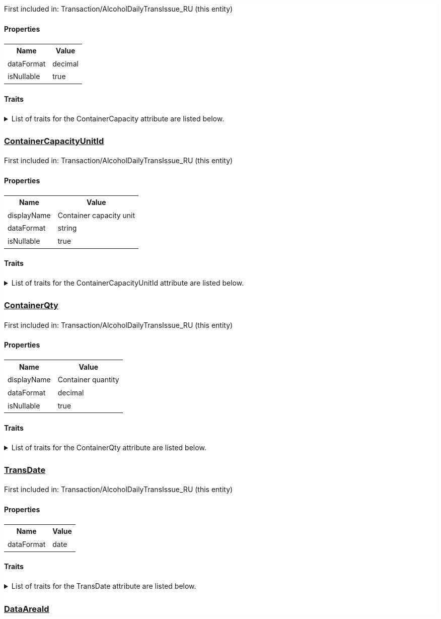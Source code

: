 First included in: Transaction/AlcoholDailyTransIssue_RU (this entity)  

#### Properties

<table><tr><th>Name</th><th>Value</th></tr><tr><td>dataFormat</td><td>decimal</td></tr><tr><td>isNullable</td><td>true</td></tr></table>

#### Traits

<details><summary>List of traits for the ContainerCapacity attribute are listed below.</summary></details>

### <a href=#ContainerCapacityUnitId name="ContainerCapacityUnitId">ContainerCapacityUnitId</a>

First included in: Transaction/AlcoholDailyTransIssue_RU (this entity)  

#### Properties

<table><tr><th>Name</th><th>Value</th></tr><tr><td>displayName</td><td>Container capacity unit</td></tr><tr><td>dataFormat</td><td>string</td></tr><tr><td>isNullable</td><td>true</td></tr></table>

#### Traits

<details><summary>List of traits for the ContainerCapacityUnitId attribute are listed below.</summary></details>

### <a href=#ContainerQty name="ContainerQty">ContainerQty</a>

First included in: Transaction/AlcoholDailyTransIssue_RU (this entity)  

#### Properties

<table><tr><th>Name</th><th>Value</th></tr><tr><td>displayName</td><td>Container quantity</td></tr><tr><td>dataFormat</td><td>decimal</td></tr><tr><td>isNullable</td><td>true</td></tr></table>

#### Traits

<details><summary>List of traits for the ContainerQty attribute are listed below.</summary></details>

### <a href=#TransDate name="TransDate">TransDate</a>

First included in: Transaction/AlcoholDailyTransIssue_RU (this entity)  

#### Properties

<table><tr><th>Name</th><th>Value</th></tr><tr><td>dataFormat</td><td>date</td></tr></table>

#### Traits

<details><summary>List of traits for the TransDate attribute are listed below.</summary></details>

### <a href=#DataAreaId name="DataAreaId">DataAreaId</a>
